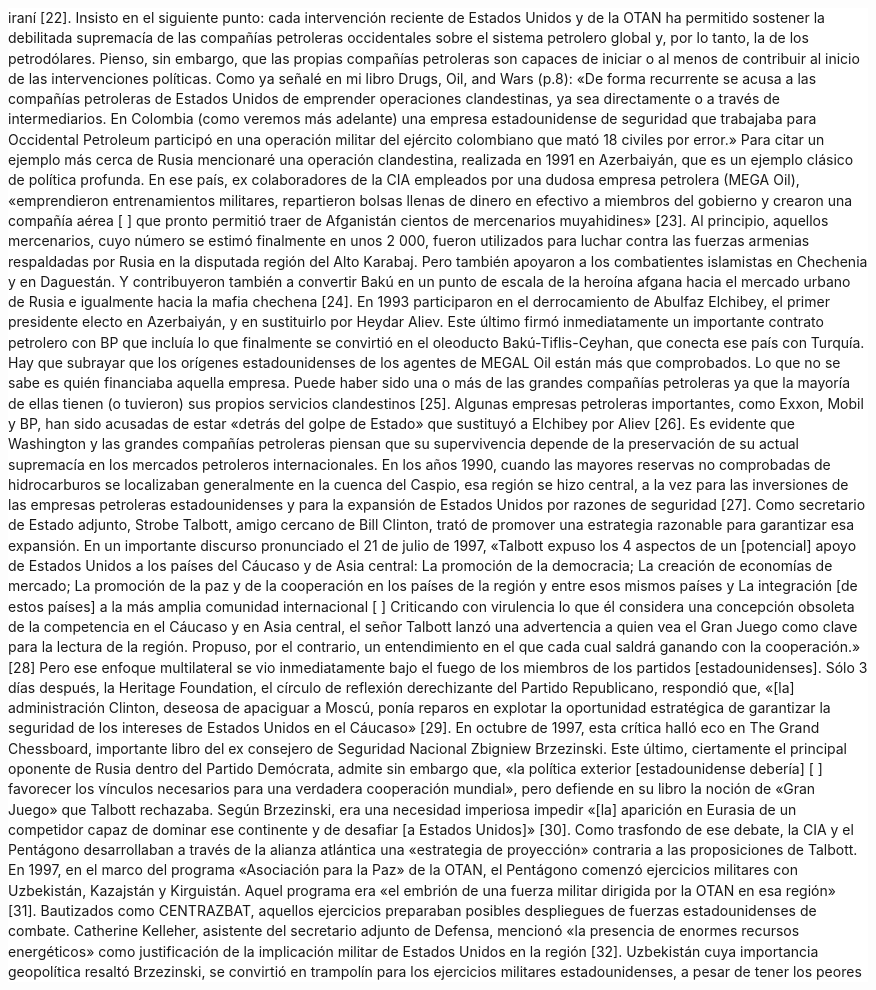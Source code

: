 iraní [22]. Insisto en el siguiente punto: cada intervención reciente de Estados Unidos y de la OTAN ha permitido sostener la debilitada supremacía de las compañías petroleras occidentales sobre el sistema petrolero global y, por lo tanto, la de los petrodólares. Pienso, sin embargo, que las propias compañías petroleras son capaces de iniciar o al menos de contribuir al inicio de las intervenciones políticas. Como ya señalé en mi libro Drugs, Oil, and Wars (p.8): «De forma recurrente se acusa a las compañías petroleras de Estados Unidos de emprender operaciones clandestinas, ya sea directamente o a través de intermediarios. En Colombia (como veremos más adelante) una empresa estadounidense de seguridad que trabajaba para Occidental Petroleum participó en una operación militar del ejército colombiano que mató 18 civiles por error.» Para citar un ejemplo más cerca de Rusia mencionaré una operación clandestina, realizada en 1991 en Azerbaiyán, que es un ejemplo clásico de política profunda. En ese país, ex colaboradores de la CIA empleados por una dudosa empresa petrolera (MEGA Oil), «emprendieron entrenamientos militares, repartieron bolsas llenas de dinero en efectivo a miembros del gobierno y crearon una compañía aérea [ ] que pronto permitió traer de Afganistán cientos de mercenarios muyahidines» [23]. Al principio, aquellos mercenarios, cuyo número se estimó finalmente en unos 2 000, fueron utilizados para luchar contra las fuerzas armenias respaldadas por Rusia en la disputada región del Alto Karabaj. Pero también apoyaron a los combatientes islamistas en Chechenia y en Daguestán. Y contribuyeron también a convertir Bakú en un punto de escala de la heroína afgana hacia el mercado urbano de Rusia e igualmente hacia la mafia chechena [24]. En 1993 participaron en el derrocamiento de Abulfaz Elchibey, el primer presidente electo en Azerbaiyán, y en sustituirlo por Heydar Aliev. Este último firmó inmediatamente un importante contrato petrolero con BP que incluía lo que finalmente se convirtió en el oleoducto Bakú-Tiflis-Ceyhan, que conecta ese país con Turquía. Hay que subrayar que los orígenes estadounidenses de los agentes de MEGAL Oil están más que comprobados. Lo que no se sabe es quién financiaba aquella empresa. Puede haber sido una o más de las grandes compañías petroleras ya que la mayoría de ellas tienen (o tuvieron) sus propios servicios clandestinos [25]. Algunas empresas petroleras importantes, como Exxon, Mobil y BP, han sido acusadas de estar «detrás del golpe de Estado» que sustituyó a Elchibey por Aliev [26]. Es evidente que Washington y las grandes compañías petroleras piensan que su supervivencia depende de la preservación de su actual supremacía en los mercados petroleros internacionales. En los años 1990, cuando las mayores reservas no comprobadas de hidrocarburos se localizaban generalmente en la cuenca del Caspio, esa región se hizo central, a la vez para las inversiones de las empresas petroleras estadounidenses y para la expansión de Estados Unidos por razones de seguridad [27]. Como secretario de Estado adjunto, Strobe Talbott, amigo cercano de Bill Clinton, trató de promover una estrategia razonable para garantizar esa expansión. En un importante discurso pronunciado el 21 de julio de 1997, «Talbott expuso los 4 aspectos de un [potencial] apoyo de Estados Unidos a los países del Cáucaso y de Asia central: La promoción de la democracia; La creación de economías de mercado; La promoción de la paz y de la cooperación en los países de la región y entre esos mismos países y La integración [de estos países] a la más amplia comunidad internacional [ ] Criticando con virulencia lo que él considera una concepción obsoleta de la competencia en el Cáucaso y en Asia central, el señor Talbott lanzó una advertencia a quien vea el Gran Juego como clave para la lectura de la región. Propuso, por el contrario, un entendimiento en el que cada cual saldrá ganando con la cooperación.» [28] Pero ese enfoque multilateral se vio inmediatamente bajo el fuego de los miembros de los partidos [estadounidenses]. Sólo 3 días después, la Heritage Foundation, el círculo de reflexión derechizante del Partido Republicano, respondió que, «[la] administración Clinton, deseosa de apaciguar a Moscú, ponía reparos en explotar la oportunidad estratégica de garantizar la seguridad de los intereses de Estados Unidos en el Cáucaso» [29]. En octubre de 1997, esta crítica halló eco en The Grand Chessboard, importante libro del ex consejero de Seguridad Nacional Zbigniew Brzezinski. Este último, ciertamente el principal oponente de Rusia dentro del Partido Demócrata, admite sin embargo que, «la política exterior [estadounidense debería] [ ] favorecer los vínculos necesarios para una verdadera cooperación mundial», pero defiende en su libro la noción de «Gran Juego» que Talbott rechazaba. Según Brzezinski, era una necesidad imperiosa impedir «[la] aparición en Eurasia de un competidor capaz de dominar ese continente y de desafiar [a Estados Unidos]» [30]. Como trasfondo de ese debate, la CIA y el Pentágono desarrollaban a través de la alianza atlántica una «estrategia de proyección» contraria a las proposiciones de Talbott. En 1997, en el marco del programa «Asociación para la Paz» de la OTAN, el Pentágono comenzó ejercicios militares con Uzbekistán, Kazajstán y Kirguistán. Aquel programa era «el embrión de una fuerza militar dirigida por la OTAN en esa región» [31]. Bautizados como CENTRAZBAT, aquellos ejercicios preparaban posibles despliegues de fuerzas estadounidenses de combate. Catherine Kelleher, asistente del secretario adjunto de Defensa, mencionó «la presencia de enormes recursos energéticos» como justificación de la implicación militar de Estados Unidos en la región [32]. Uzbekistán cuya importancia geopolítica resaltó Brzezinski, se convirtió en trampolín para los ejercicios militares estadounidenses, a pesar de tener los peores